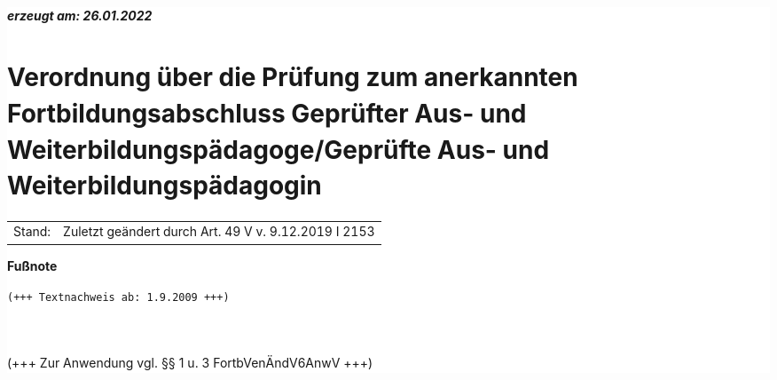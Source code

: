 <tr align="center" valign="bottom">

<td colspan="2">

  
  

##### erzeugt am: 26.01.2022

</td>

</tr>

</table>

<span id="BJNR293400009.html"></span>

# Verordnung über die Prüfung zum anerkannten Fortbildungsabschluss Geprüfter Aus- und Weiterbildungspädagoge/Geprüfte Aus- und Weiterbildungspädagogin

<div>

<div class="jnhtml">

|        |                                                      |
| ------ | ---------------------------------------------------- |
| Stand: | Zuletzt geändert durch Art. 49 V v. 9.12.2019 I 2153 |

</div>

</div>

<div>

  
**Fußnote**

<div class="jnhtml">

<div>

<div class="jurAbsatz">

  

``` 
(+++ Textnachweis ab: 1.9.2009 +++)

 
```

(+++ Zur Anwendung vgl. §§ 1 u. 3 FortbVenÄndV6AnwV +++)

</div>

</div>

</div>

</div>
